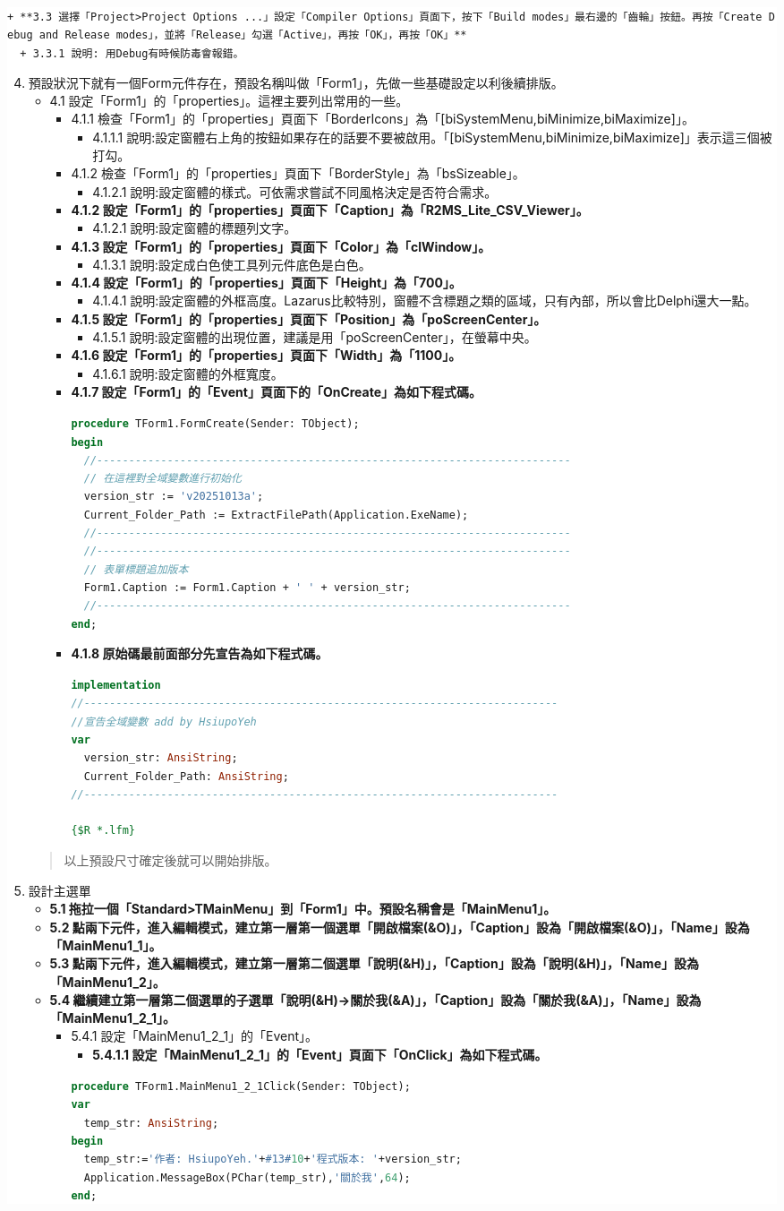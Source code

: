     + **3.3 選擇「Project>Project Options ...」設定「Compiler Options」頁面下，按下「Build modes」最右邊的「齒輪」按鈕。再按「Create Debug and Release modes」，並將「Release」勾選「Active」，再按「OK」，再按「OK」**
      + 3.3.1 說明: 用Debug有時候防毒會報錯。  
4. 預設狀況下就有一個Form元件存在，預設名稱叫做「Form1」，先做一些基礎設定以利後續排版。  
    + 4.1 設定「Form1」的「properties」。這裡主要列出常用的一些。  
      + 4.1.1 檢查「Form1」的「properties」頁面下「BorderIcons」為「[biSystemMenu,biMinimize,biMaximize]」。  
        + 4.1.1.1 說明:設定窗體右上角的按鈕如果存在的話要不要被啟用。「[biSystemMenu,biMinimize,biMaximize]」表示這三個被打勾。  
      + 4.1.2 檢查「Form1」的「properties」頁面下「BorderStyle」為「bsSizeable」。  
        + 4.1.2.1 說明:設定窗體的樣式。可依需求嘗試不同風格決定是否符合需求。  
      + **4.1.2 設定「Form1」的「properties」頁面下「Caption」為「R2MS_Lite_CSV_Viewer」。**  
        + 4.1.2.1 說明:設定窗體的標題列文字。  
      + **4.1.3 設定「Form1」的「properties」頁面下「Color」為「clWindow」。**  
        + 4.1.3.1 說明:設定成白色使工具列元件底色是白色。  
      + **4.1.4 設定「Form1」的「properties」頁面下「Height」為「700」。**  
        + 4.1.4.1 說明:設定窗體的外框高度。Lazarus比較特別，窗體不含標題之類的區域，只有內部，所以會比Delphi還大一點。
      + **4.1.5 設定「Form1」的「properties」頁面下「Position」為「poScreenCenter」。**  
        + 4.1.5.1 說明:設定窗體的出現位置，建議是用「poScreenCenter」，在螢幕中央。  
      + **4.1.6 設定「Form1」的「properties」頁面下「Width」為「1100」。**  
        + 4.1.6.1 說明:設定窗體的外框寬度。
      + **4.1.7 設定「Form1」的「Event」頁面下的「OnCreate」為如下程式碼。**
        ```pascal
        procedure TForm1.FormCreate(Sender: TObject);
        begin
          //--------------------------------------------------------------------------
          // 在這裡對全域變數進行初始化
          version_str := 'v20251013a';
          Current_Folder_Path := ExtractFilePath(Application.ExeName);
          //--------------------------------------------------------------------------
          //--------------------------------------------------------------------------
          // 表單標題追加版本
          Form1.Caption := Form1.Caption + ' ' + version_str;
          //--------------------------------------------------------------------------
        end;
        ```
      + **4.1.8 原始碼最前面部分先宣告為如下程式碼。**  
        ```pascal  
        implementation        
        //--------------------------------------------------------------------------
        //宣告全域變數 add by HsiupoYeh
        var
          version_str: AnsiString;
          Current_Folder_Path: AnsiString;
        //--------------------------------------------------------------------------
        
        {$R *.lfm}    
        ```  
    > 以上預設尺寸確定後就可以開始排版。  
5. 設計主選單  
    + **5.1 拖拉一個「Standard>TMainMenu」到「Form1」中。預設名稱會是「MainMenu1」。**
    + **5.2 點兩下元件，進入編輯模式，建立第一層第一個選單「開啟檔案(&O)」，「Caption」設為「開啟檔案(&O)」，「Name」設為「MainMenu1_1」。** 
    + **5.3 點兩下元件，進入編輯模式，建立第一層第二個選單「說明(&H)」，「Caption」設為「說明(&H)」，「Name」設為「MainMenu1_2」。**  
    + **5.4 繼續建立第一層第二個選單的子選單「說明(&H)->關於我(&A)」，「Caption」設為「關於我(&A)」，「Name」設為「MainMenu1_2_1」。**  
      + 5.4.1 設定「MainMenu1_2_1」的「Event」。
        + **5.4.1.1 設定「MainMenu1_2_1」的「Event」頁面下「OnClick」為如下程式碼。**  
        ```pascal  
        procedure TForm1.MainMenu1_2_1Click(Sender: TObject);
        var
          temp_str: AnsiString;
        begin
          temp_str:='作者: HsiupoYeh.'+#13#10+'程式版本: '+version_str;
          Application.MessageBox(PChar(temp_str),'關於我',64);
        end;  
        ```
